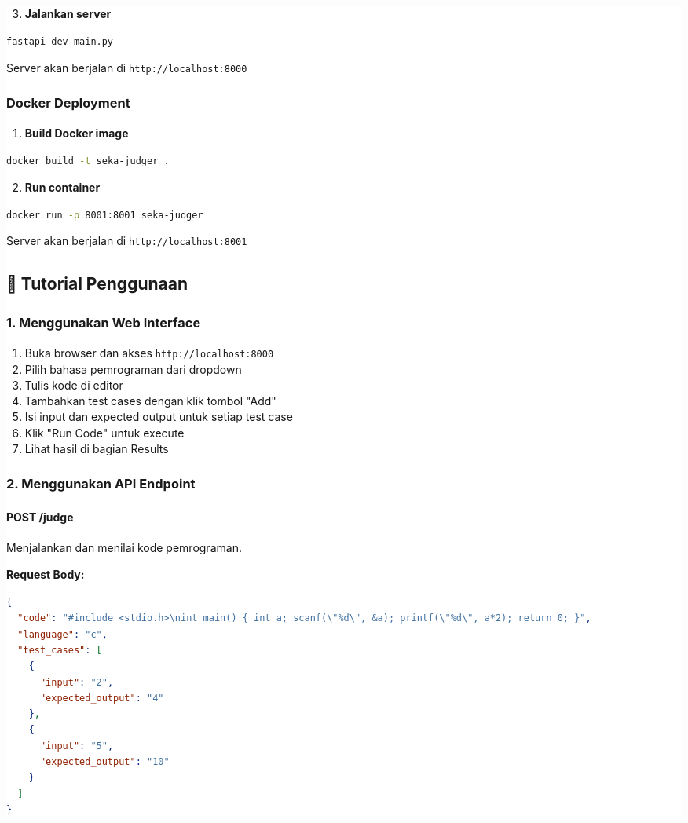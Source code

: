 3. **Jalankan server**
```bash
fastapi dev main.py
```

Server akan berjalan di `http://localhost:8000`

### Docker Deployment

1. **Build Docker image**
```bash
docker build -t seka-judger .
```

2. **Run container**
```bash
docker run -p 8001:8001 seka-judger
```

Server akan berjalan di `http://localhost:8001`

## 📖 Tutorial Penggunaan

### 1. Menggunakan Web Interface

1. Buka browser dan akses `http://localhost:8000`
2. Pilih bahasa pemrograman dari dropdown
3. Tulis kode di editor
4. Tambahkan test cases dengan klik tombol "Add"
5. Isi input dan expected output untuk setiap test case
6. Klik "Run Code" untuk execute
7. Lihat hasil di bagian Results

### 2. Menggunakan API Endpoint

#### POST /judge

Menjalankan dan menilai kode pemrograman.

**Request Body:**
```json
{
  "code": "#include <stdio.h>\nint main() { int a; scanf(\"%d\", &a); printf(\"%d\", a*2); return 0; }",
  "language": "c",
  "test_cases": [
    {
      "input": "2",
      "expected_output": "4"
    },
    {
      "input": "5",
      "expected_output": "10"
    }
  ]
}
```
